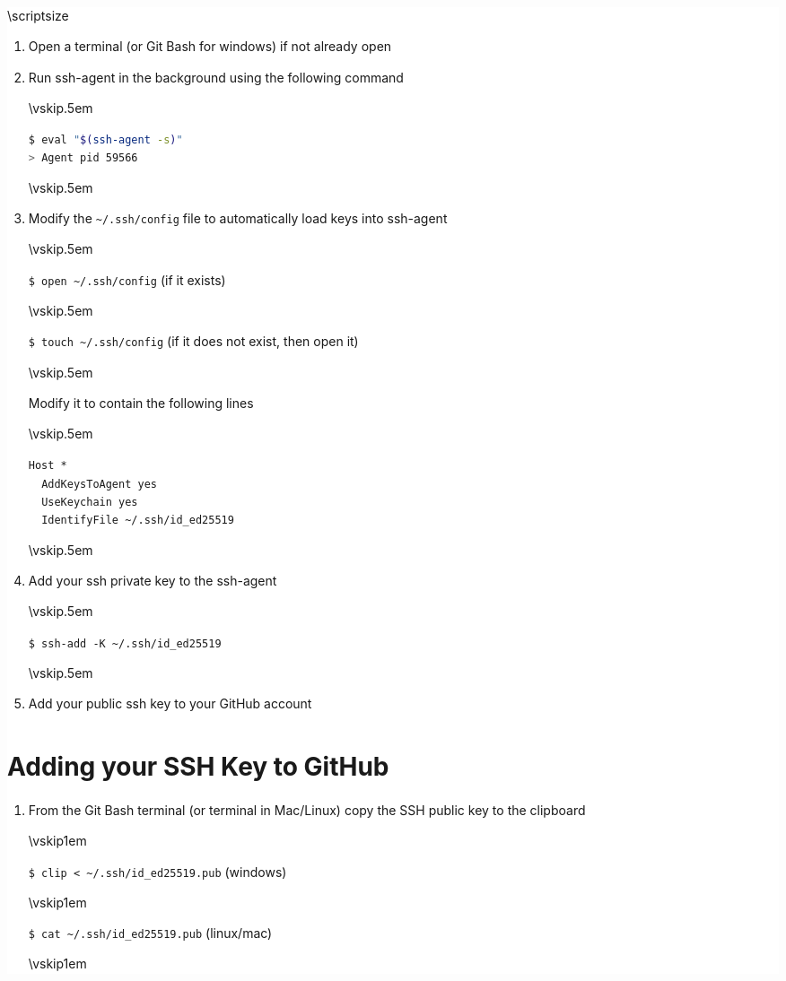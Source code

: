 \scriptsize

1. Open a terminal (or Git Bash for windows) if not already open
2. Run ssh-agent in the background using the following command

   \vskip.5em

   ```bash
   $ eval "$(ssh-agent -s)"
   > Agent pid 59566
   ```

   \vskip.5em

3. Modify the `~/.ssh/config` file to automatically load keys into ssh-agent

   \vskip.5em

   `$ open ~/.ssh/config` (if it exists)

   \vskip.5em

   `$ touch ~/.ssh/config` (if it does not exist, then open it)

   \vskip.5em

   Modify it to contain the following lines

   \vskip.5em

   ```
   Host *
     AddKeysToAgent yes
     UseKeychain yes
     IdentifyFile ~/.ssh/id_ed25519
   ```

   \vskip.5em

4. Add your ssh private key to the ssh-agent

   \vskip.5em

   `$ ssh-add -K ~/.ssh/id_ed25519`

   \vskip.5em

5. Add your public ssh key to your GitHub account

# Adding your SSH Key to GitHub

1. From the Git Bash terminal (or terminal in Mac/Linux) copy the SSH public key to the clipboard

   \vskip1em

   `$ clip < ~/.ssh/id_ed25519.pub`  (windows)

   \vskip1em

   `$ cat ~/.ssh/id_ed25519.pub` (linux/mac)

   \vskip1em
